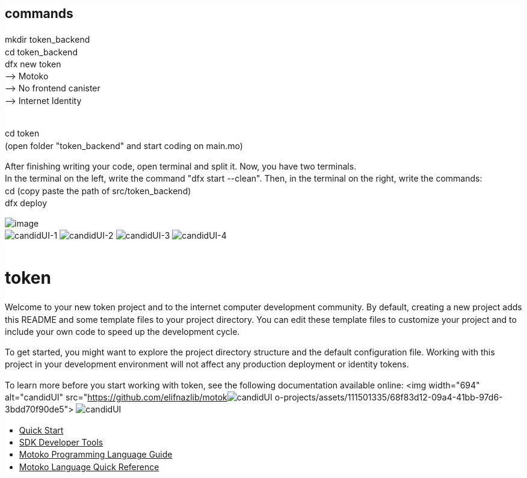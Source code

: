 ## commands
mkdir token_backend <br>
cd token_backend <br>
dfx new token <br>
  --> Motoko <br>
  --> No frontend canister <br>
  --> Internet Identity <br> <br>

cd token <br>
(open folder "token_backend" and start coding on main.mo) <br>

After finishing writing your code, open terminal and split it. Now, you have two terminals. <br>
In the terminal on the left, write the command "dfx start --clean". Then, in the terminal on the right, write the commands: <br>
cd (copy paste the path of src/token_backend) <br>
dfx deploy



<img width="694" alt="image" src="https://github.com/elifnazlib/motoko-projects/assets/111501335/8b2fc570-5a11-47b1-b512-909336a48cef">
<br>
<img width="953" alt="candidUI-1" src="https://github.com/elifnazlib/motoko-projects/assets/111501335/8103165c-2568-48d4-9112-db43cd6480f9">
<img width="960" alt="candidUI-2" src="https://github.com/elifnazlib/motoko-projects/assets/111501335/1a56b9c7-93cb-4bd1-bdc4-2c3921b71a73">
<img width="960" alt="candidUI-3" src="https://github.com/elifnazlib/motoko-projects/assets/111501335/58f5caf3-2996-4939-9015-c43c49bcf2e1">
<img width="960" alt="candidUI-4" src="https://github.com/elifnazlib/motoko-projects/assets/111501335/b3c8043a-e282-451a-b547-e9c6caa421c9">

# token

Welcome to your new token project and to the internet computer development community. By default, creating a new project adds this README and some template files to your project directory. You can edit these template files to customize your project and to include your own code to speed up the development cycle.

To get started, you might want to explore the project directory structure and the default configuration file. Working with this project in your development environment will not affect any production deployment or identity tokens.

To learn more before you start working with token, see the following documentation available online:
<img width="694" alt="candidUI" src="https://github.com/elifnazlib/motok<img width="694" alt="candidUI" src="https://github.com/elifnazlib/motoko-projects/assets/111501335/3eeada11-7a0b-461d-a726-07356d638944">
o-projects/assets/111501335/68f83d12-09a4-41bb-97d6-3bdd70f90de5">
<img width="694" alt="candidUI" src="https://github.com/elifnazlib/motoko-projects/assets/111501335/3b9188ab-f580-45fb-9d70-1585b5050da4">

- [Quick Start](https://internetcomputer.org/docs/current/developer-docs/setup/deploy-locally)
- [SDK Developer Tools](https://internetcomputer.org/docs/current/developer-docs/setup/install)
- [Motoko Programming Language Guide](https://internetcomputer.org/docs/current/motoko/main/motoko)
- [Motoko Language Quick Reference](https://internetcomputer.org/docs/current/motoko/main/language-manual)
